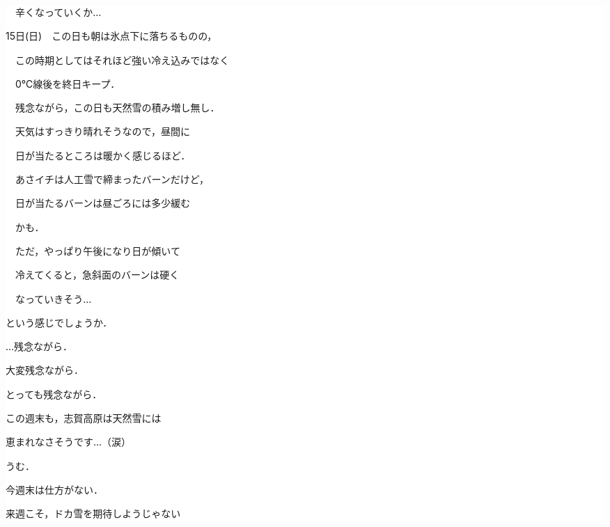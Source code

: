 
　辛くなっていくか…





15日(日)　この日も朝は氷点下に落ちるものの，


　この時期としてはそれほど強い冷え込みではなく


　0℃線後を終日キープ．


　残念ながら，この日も天然雪の積み増し無し．


　天気はすっきり晴れそうなので，昼間に


　日が当たるところは暖かく感じるほど．


　あさイチは人工雪で締まったバーンだけど，


　日が当たるバーンは昼ごろには多少緩む


　かも．


　ただ，やっぱり午後になり日が傾いて


　冷えてくると，急斜面のバーンは硬く


　なっていきそう…





という感じでしょうか．


…残念ながら．


大変残念ながら．


とっても残念ながら．


この週末も，志賀高原は天然雪には


恵まれなさそうです…（涙）





うむ．


今週末は仕方がない．


来週こそ，ドカ雪を期待しようじゃない

